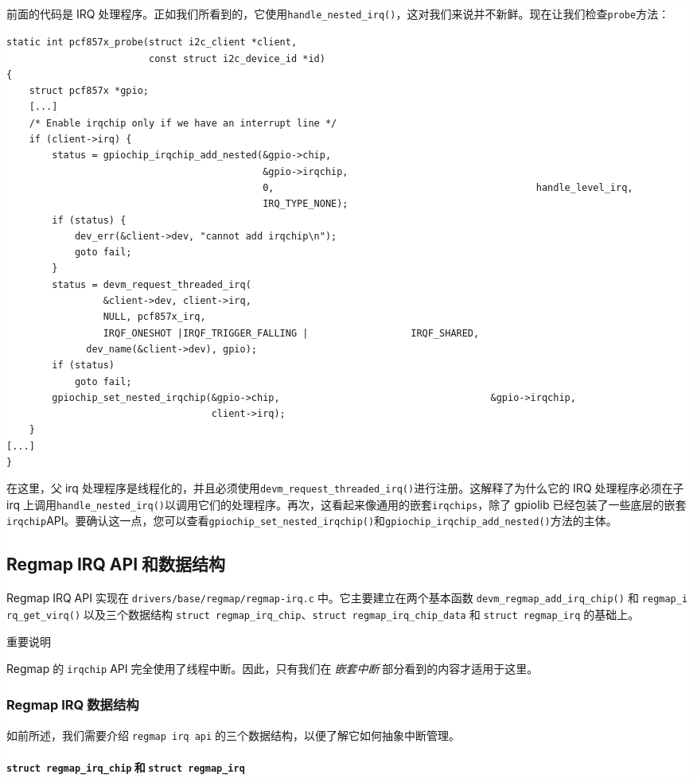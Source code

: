 前面的代码是 IRQ 处理程序。正如我们所看到的，它使用`handle_nested_irq()`，这对我们来说并不新鲜。现在让我们检查`probe`方法：

```
static int pcf857x_probe(struct i2c_client *client,
                         const struct i2c_device_id *id)
{
    struct pcf857x *gpio;
    [...]
    /* Enable irqchip only if we have an interrupt line */
    if (client->irq) {
        status = gpiochip_irqchip_add_nested(&gpio->chip,
                                             &gpio->irqchip,
                                             0,                                              handle_level_irq,
                                             IRQ_TYPE_NONE);
        if (status) {
            dev_err(&client->dev, "cannot add irqchip\n");
            goto fail;
        }
        status = devm_request_threaded_irq(
                 &client->dev, client->irq,
                 NULL, pcf857x_irq,
                 IRQF_ONESHOT |IRQF_TRIGGER_FALLING |                  IRQF_SHARED,
              dev_name(&client->dev), gpio);
        if (status)
            goto fail;
        gpiochip_set_nested_irqchip(&gpio->chip,                                     &gpio->irqchip,
                                    client->irq);
    }
[...]
}
```

在这里，父 irq 处理程序是线程化的，并且必须使用`devm_request_threaded_irq()`进行注册。这解释了为什么它的 IRQ 处理程序必须在子 irq 上调用`handle_nested_irq()`以调用它们的处理程序。再次，这看起来像通用的嵌套`irqchips`，除了 gpiolib 已经包装了一些底层的嵌套`irqchip`API。要确认这一点，您可以查看`gpiochip_set_nested_irqchip()`和`gpiochip_irqchip_add_nested()`方法的主体。

## Regmap IRQ API 和数据结构

Regmap IRQ API 实现在 `drivers/base/regmap/regmap-irq.c` 中。它主要建立在两个基本函数 `devm_regmap_add_irq_chip()` 和 `regmap_irq_get_virq()` 以及三个数据结构 `struct regmap_irq_chip`、`struct regmap_irq_chip_data` 和 `struct regmap_irq` 的基础上。

重要说明

Regmap 的 `irqchip` API 完全使用了线程中断。因此，只有我们在 *嵌套中断* 部分看到的内容才适用于这里。

### Regmap IRQ 数据结构

如前所述，我们需要介绍 `regmap irq api` 的三个数据结构，以便了解它如何抽象中断管理。

#### `struct regmap_irq_chip` 和 `struct regmap_irq`
